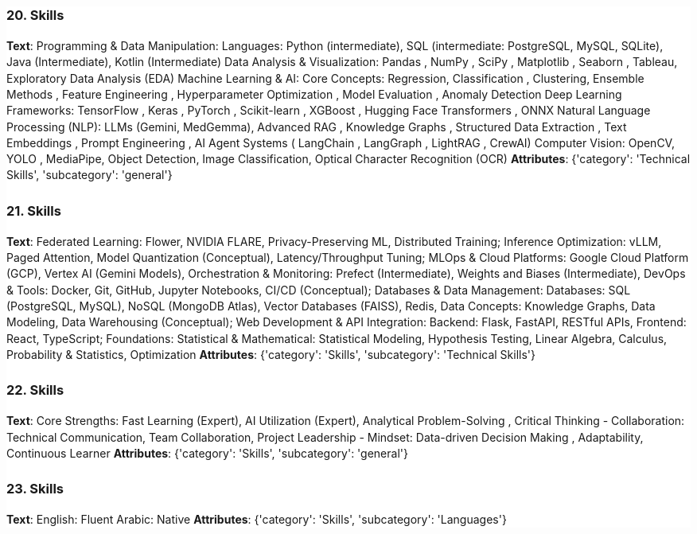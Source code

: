 ### 20. Skills
**Text**: Programming & Data Manipulation: Languages: Python (intermediate), SQL (intermediate: PostgreSQL, MySQL, SQLite), Java (Intermediate), Kotlin (Intermediate) Data Analysis & Visualization: Pandas , NumPy , SciPy , Matplotlib , Seaborn , Tableau, Exploratory Data Analysis (EDA) Machine Learning & AI: Core Concepts: Regression, Classification , Clustering, Ensemble Methods , Feature Engineering , Hyperparameter Optimization , Model Evaluation , Anomaly Detection Deep Learning Frameworks: TensorFlow , Keras , PyTorch , Scikit-learn , XGBoost , Hugging Face Transformers , ONNX Natural Language Processing (NLP): LLMs (Gemini, MedGemma), Advanced RAG , Knowledge Graphs , Structured Data Extraction , Text Embeddings , Prompt Engineering , AI Agent Systems ( LangChain , LangGraph , LightRAG , CrewAI) Computer Vision: OpenCV, YOLO , MediaPipe, Object Detection, Image Classification, Optical Character Recognition (OCR)
**Attributes**: {'category': 'Technical Skills', 'subcategory': 'general'}

### 21. Skills
**Text**: Federated Learning: Flower, NVIDIA FLARE, Privacy-Preserving ML, Distributed Training; Inference Optimization: vLLM, Paged Attention, Model Quantization (Conceptual), Latency/Throughput Tuning; MLOps & Cloud Platforms: Google Cloud Platform (GCP), Vertex AI (Gemini Models), Orchestration & Monitoring: Prefect (Intermediate), Weights and Biases (Intermediate), DevOps & Tools: Docker, Git, GitHub, Jupyter Notebooks, CI/CD (Conceptual); Databases & Data Management: Databases: SQL (PostgreSQL, MySQL), NoSQL (MongoDB Atlas), Vector Databases (FAISS), Redis, Data Concepts: Knowledge Graphs, Data Modeling, Data Warehousing (Conceptual); Web Development & API Integration: Backend: Flask, FastAPI, RESTful APIs, Frontend: React, TypeScript; Foundations: Statistical & Mathematical: Statistical Modeling, Hypothesis Testing, Linear Algebra, Calculus, Probability & Statistics, Optimization
**Attributes**: {'category': 'Skills', 'subcategory': 'Technical Skills'}

### 22. Skills
**Text**: Core Strengths: Fast Learning (Expert), AI Utilization (Expert), Analytical Problem-Solving , Critical Thinking - Collaboration: Technical Communication, Team Collaboration, Project Leadership - Mindset: Data-driven Decision Making , Adaptability, Continuous Learner
**Attributes**: {'category': 'Skills', 'subcategory': 'general'}

### 23. Skills
**Text**: English: Fluent Arabic: Native
**Attributes**: {'category': 'Skills', 'subcategory': 'Languages'}

